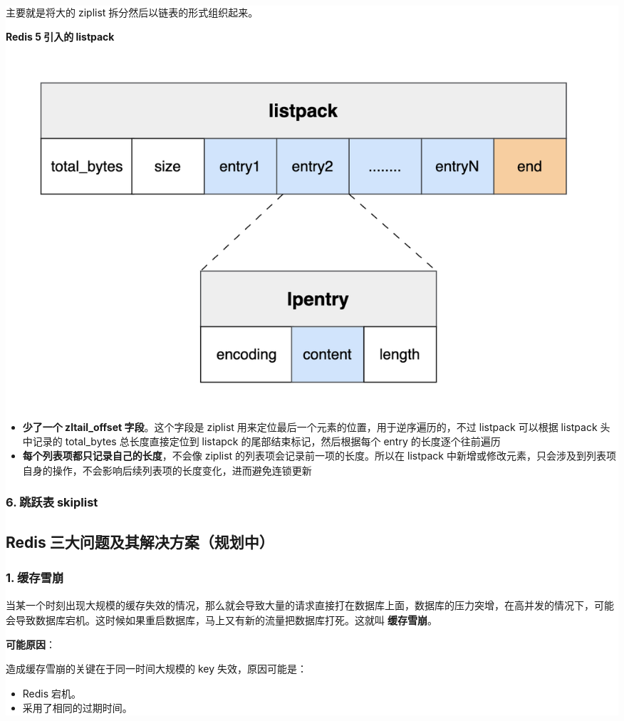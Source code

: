 主要就是将大的 ziplist 拆分然后以链表的形式组织起来。



**Redis 5 引入的 listpack**

![listpack](./img/listpack.png)

- **少了一个 zltail_offset 字段**。这个字段是 ziplist 用来定位最后一个元素的位置，用于逆序遍历的，不过 listpack 可以根据 listpack 头中记录的 total_bytes 总长度直接定位到 listapck 的尾部结束标记，然后根据每个 entry 的长度逐个往前遍历
- **每个列表项都只记录自己的长度**，不会像 ziplist 的列表项会记录前一项的长度。所以在 listpack 中新增或修改元素，只会涉及到列表项自身的操作，不会影响后续列表项的长度变化，进而避免连锁更新



### 6. 跳跃表 skiplist



## Redis 三大问题及其解决方案（规划中）

### 1. 缓存雪崩

当某一个时刻出现大规模的缓存失效的情况，那么就会导致大量的请求直接打在数据库上面，数据库的压力突增，在高并发的情况下，可能会导致数据库宕机。这时候如果重启数据库，马上又有新的流量把数据库打死。这就叫 **缓存雪崩**。

**可能原因**：

造成缓存雪崩的关键在于同一时间大规模的 key 失效，原因可能是：

- Redis 宕机。
- 采用了相同的过期时间。
